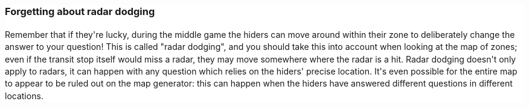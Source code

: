 ### Forgetting about radar dodging
Remember that if they're lucky, during the middle game the hiders can move around within their zone to deliberately change the answer to
your question! This is called "radar dodging", and you should take this into account when looking at the map of zones; even if the transit
stop itself would miss a radar, they may move somewhere where the radar is a hit. Radar dodging doesn't only apply to radars, it can happen
with any question which relies on the hiders' precise location. It's even possible for the entire map to appear to be ruled out on the map
generator: this can happen when the hiders have answered different questions in different locations.
